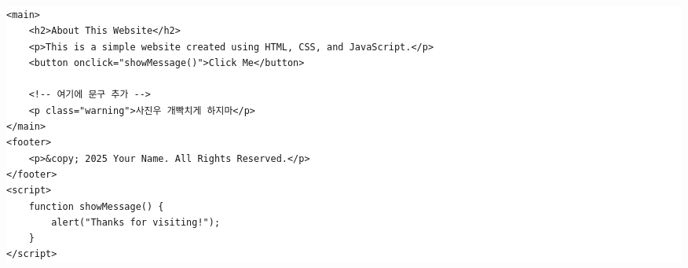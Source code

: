     <main>
        <h2>About This Website</h2>
        <p>This is a simple website created using HTML, CSS, and JavaScript.</p>
        <button onclick="showMessage()">Click Me</button>
        
        <!-- 여기에 문구 추가 -->
        <p class="warning">사진우 개빡치게 하지마</p>
    </main>
    <footer>
        <p>&copy; 2025 Your Name. All Rights Reserved.</p>
    </footer>
    <script>
        function showMessage() {
            alert("Thanks for visiting!");
        }
    </script>
</body>
</html>
